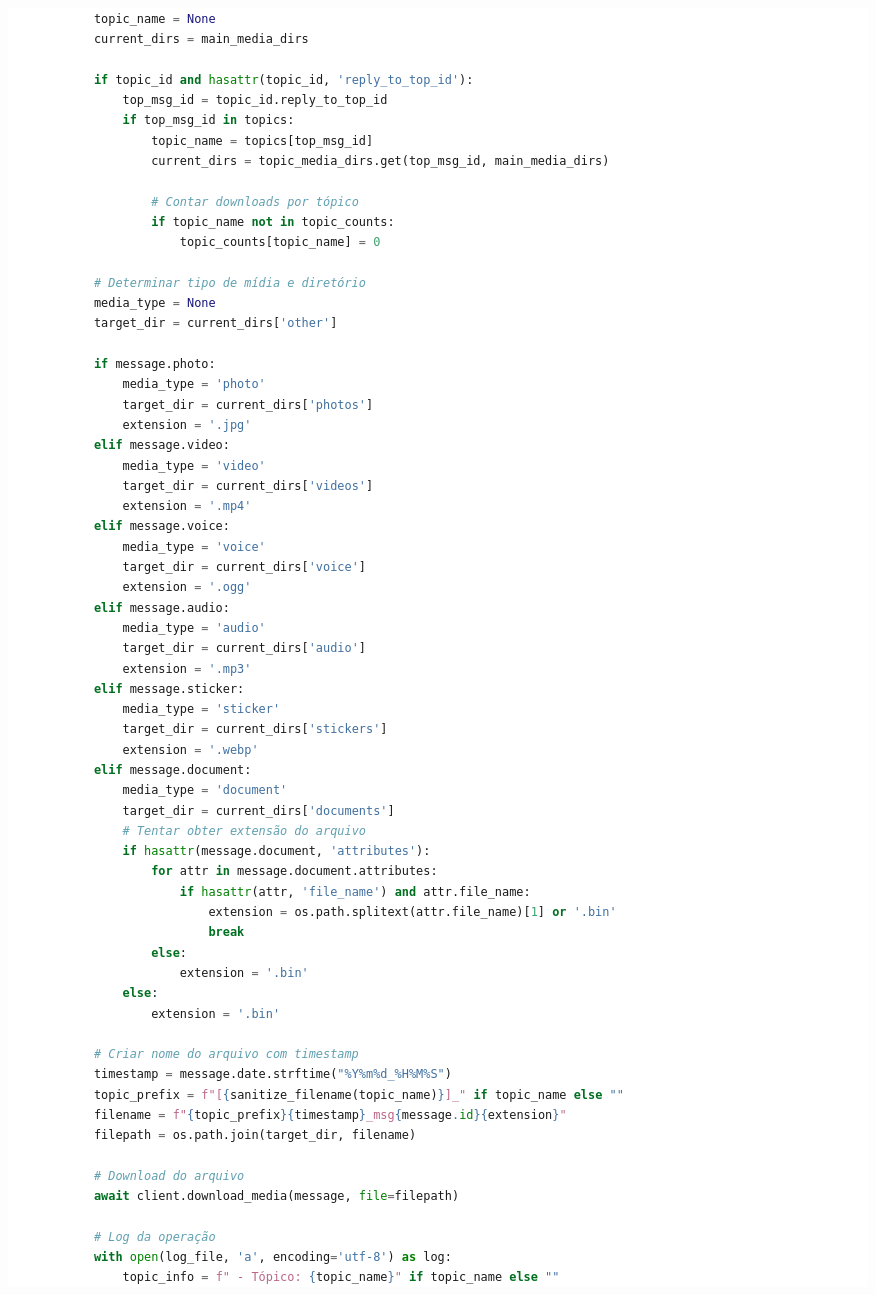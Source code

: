 ```python
            topic_name = None
            current_dirs = main_media_dirs
            
            if topic_id and hasattr(topic_id, 'reply_to_top_id'):
                top_msg_id = topic_id.reply_to_top_id
                if top_msg_id in topics:
                    topic_name = topics[top_msg_id]
                    current_dirs = topic_media_dirs.get(top_msg_id, main_media_dirs)
                    
                    # Contar downloads por tópico
                    if topic_name not in topic_counts:
                        topic_counts[topic_name] = 0
            
            # Determinar tipo de mídia e diretório
            media_type = None
            target_dir = current_dirs['other']
            
            if message.photo:
                media_type = 'photo'
                target_dir = current_dirs['photos']
                extension = '.jpg'
            elif message.video:
                media_type = 'video'
                target_dir = current_dirs['videos']
                extension = '.mp4'
            elif message.voice:
                media_type = 'voice'
                target_dir = current_dirs['voice']
                extension = '.ogg'
            elif message.audio:
                media_type = 'audio'
                target_dir = current_dirs['audio']
                extension = '.mp3'
            elif message.sticker:
                media_type = 'sticker'
                target_dir = current_dirs['stickers']
                extension = '.webp'
            elif message.document:
                media_type = 'document'
                target_dir = current_dirs['documents']
                # Tentar obter extensão do arquivo
                if hasattr(message.document, 'attributes'):
                    for attr in message.document.attributes:
                        if hasattr(attr, 'file_name') and attr.file_name:
                            extension = os.path.splitext(attr.file_name)[1] or '.bin'
                            break
                    else:
                        extension = '.bin'
                else:
                    extension = '.bin'
            
            # Criar nome do arquivo com timestamp
            timestamp = message.date.strftime("%Y%m%d_%H%M%S")
            topic_prefix = f"[{sanitize_filename(topic_name)}]_" if topic_name else ""
            filename = f"{topic_prefix}{timestamp}_msg{message.id}{extension}"
            filepath = os.path.join(target_dir, filename)
            
            # Download do arquivo
            await client.download_media(message, file=filepath)
            
            # Log da operação
            with open(log_file, 'a', encoding='utf-8') as log:
                topic_info = f" - Tópico: {topic_name}" if topic_name else ""
```